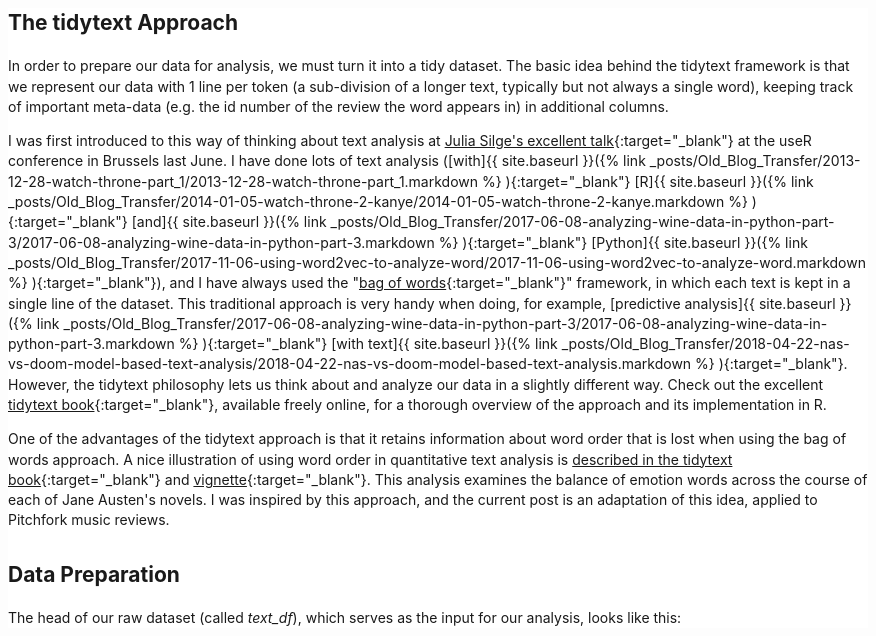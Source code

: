   
## The tidytext Approach  

In order to prepare our data for analysis, we must turn it into a tidy dataset. The basic idea behind the tidytext framework is that we represent our data with 1 line per token (a sub-division of a longer text, typically but not always a single word), keeping track of important meta-data (e.g. the id number of the review the word appears in) in additional columns.  


I was first introduced to this way of thinking about text analysis at [Julia Silge's excellent talk](https://channel9.msdn.com/events/useR-international-R-User-conferences/useR-International-R-User-2017-Conference/Text-mining-the-tidy-way?term=silge){:target="_blank"} at the useR conference in Brussels last June. I have done lots of text analysis ([with]{{ site.baseurl }}({% link _posts/Old_Blog_Transfer/2013-12-28-watch-throne-part_1/2013-12-28-watch-throne-part_1.markdown %} ){:target="_blank"} [R]{{ site.baseurl }}({% link _posts/Old_Blog_Transfer/2014-01-05-watch-throne-2-kanye/2014-01-05-watch-throne-2-kanye.markdown %} ){:target="_blank"} [and]{{ site.baseurl }}({% link _posts/Old_Blog_Transfer/2017-06-08-analyzing-wine-data-in-python-part-3/2017-06-08-analyzing-wine-data-in-python-part-3.markdown %} ){:target="_blank"} [Python]{{ site.baseurl }}({% link _posts/Old_Blog_Transfer/2017-11-06-using-word2vec-to-analyze-word/2017-11-06-using-word2vec-to-analyze-word.markdown %} ){:target="_blank"}), and I have always used the "[bag of words](https://en.wikipedia.org/wiki/Bag-of-words_model){:target="_blank"}" framework, in which each text is kept in a single line of the dataset. This traditional approach is very handy when doing, for example, [predictive analysis]{{ site.baseurl }}({% link _posts/Old_Blog_Transfer/2017-06-08-analyzing-wine-data-in-python-part-3/2017-06-08-analyzing-wine-data-in-python-part-3.markdown %} ){:target="_blank"} [with text]{{ site.baseurl }}({% link _posts/Old_Blog_Transfer/2018-04-22-nas-vs-doom-model-based-text-analysis/2018-04-22-nas-vs-doom-model-based-text-analysis.markdown %} ){:target="_blank"}. However, the tidytext philosophy lets us think about and analyze our data in a slightly different way. Check out the excellent [tidytext book](https://www.tidytextmining.com/){:target="_blank"}, available freely online, for a thorough overview of the approach and its implementation in R.  
  
One of the advantages of the tidytext approach is that it retains information about word order that is lost when using the bag of words approach. A nice illustration of using word order in quantitative text analysis is [described in the tidytext book](https://www.tidytextmining.com/sentiment.html){:target="_blank"} and [vignette](https://cran.r-project.org/web/packages/tidytext/vignettes/tidytext.html){:target="_blank"}. This analysis examines the balance of emotion words across the course of each of Jane Austen's novels. I was inspired by this approach, and the current post is an adaptation of this idea, applied to Pitchfork music reviews.  
  
## Data Preparation
  
The head of our raw dataset (called *text_df*), which serves as the input for our analysis, looks like this:  
  